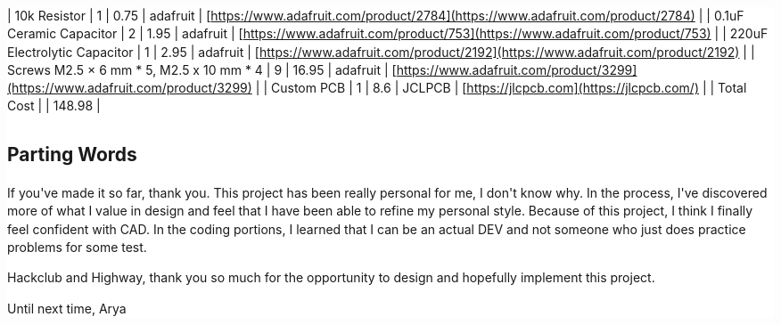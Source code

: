 | 10k Resistor                               | 1        | 0.75   | adafruit    | [https://www.adafruit.com/product/2784](https://www.adafruit.com/product/2784)                                                                                                                                   |
| 0.1uF Ceramic Capacitor                    | 2        | 1.95   | adafruit    | [https://www.adafruit.com/product/753](https://www.adafruit.com/product/753)                                                                                                                                     |
| 220uF Electrolytic Capacitor               | 1        | 2.95   | adafruit    | [https://www.adafruit.com/product/2192](https://www.adafruit.com/product/2192)                                                                                                                                   |
| Screws M2.5 × 6 mm \* 5, M2.5 x 10 mm \* 4 | 9        | 16.95  | adafruit    | [https://www.adafruit.com/product/3299](https://www.adafruit.com/product/3299)                                                                                                                                   |
| Custom PCB                                 | 1        | 8.6    | JCLPCB      | [https://jlcpcb.com](https://jlcpcb.com/)                                                                                                                                                                        |
| Total Cost                                 |          | 148.98 |


## Parting Words

If you've made it so far, thank you. This project has been really personal for me, I don't know why. In the process, I've discovered more of what I value in design and feel that I have been able to refine my personal style. Because of this project, I think I finally feel confident with CAD. In the coding portions, I learned that I can be an actual DEV and not someone who just does practice problems for some test.

Hackclub and Highway, thank you so much for the opportunity to design and hopefully implement this project. 

Until next time,
Arya









